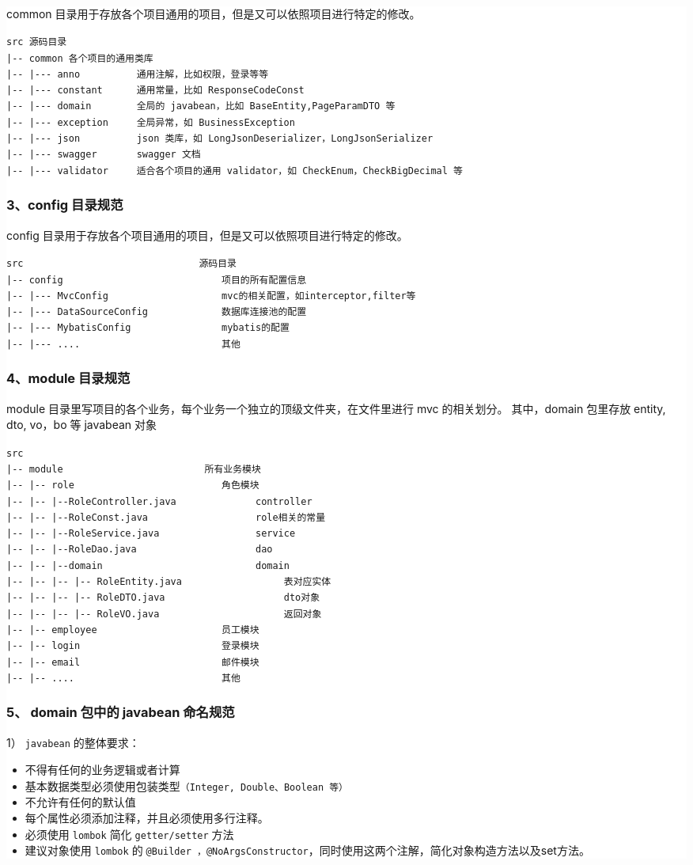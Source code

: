 common 目录用于存放各个项目通用的项目，但是又可以依照项目进行特定的修改。

```
src 源码目录
|-- common 各个项目的通用类库
|-- |--- anno          通用注解，比如权限，登录等等
|-- |--- constant      通用常量，比如 ResponseCodeConst
|-- |--- domain        全局的 javabean，比如 BaseEntity,PageParamDTO 等
|-- |--- exception     全局异常，如 BusinessException
|-- |--- json          json 类库，如 LongJsonDeserializer，LongJsonSerializer
|-- |--- swagger       swagger 文档
|-- |--- validator     适合各个项目的通用 validator，如 CheckEnum，CheckBigDecimal 等
```

### 3、config 目录规范

config 目录用于存放各个项目通用的项目，但是又可以依照项目进行特定的修改。

```
src                               源码目录
|-- config                            项目的所有配置信息
|-- |--- MvcConfig                    mvc的相关配置，如interceptor,filter等
|-- |--- DataSourceConfig             数据库连接池的配置
|-- |--- MybatisConfig                mybatis的配置
|-- |--- ....                         其他
```

### 4、module 目录规范

module 目录里写项目的各个业务，每个业务一个独立的顶级文件夹，在文件里进行 mvc 的相关划分。
其中，domain 包里存放 entity, dto, vo，bo 等 javabean 对象

```
src
|-- module                         所有业务模块
|-- |-- role                          角色模块
|-- |-- |--RoleController.java              controller
|-- |-- |--RoleConst.java                   role相关的常量
|-- |-- |--RoleService.java                 service
|-- |-- |--RoleDao.java                     dao
|-- |-- |--domain                           domain
|-- |-- |-- |-- RoleEntity.java                  表对应实体
|-- |-- |-- |-- RoleDTO.java                     dto对象
|-- |-- |-- |-- RoleVO.java                      返回对象
|-- |-- employee                      员工模块
|-- |-- login                         登录模块
|-- |-- email                         邮件模块
|-- |-- ....                          其他
```

### 5、 domain 包中的 javabean 命名规范

1） `javabean` 的整体要求：

- 不得有任何的业务逻辑或者计算
- 基本数据类型必须使用包装类型`（Integer, Double、Boolean 等）`
- 不允许有任何的默认值
- 每个属性必须添加注释，并且必须使用多行注释。
- 必须使用 `lombok` 简化 `getter/setter` 方法
- 建议对象使用 `lombok` 的 `@Builder ，@NoArgsConstructor`，同时使用这两个注解，简化对象构造方法以及set方法。
